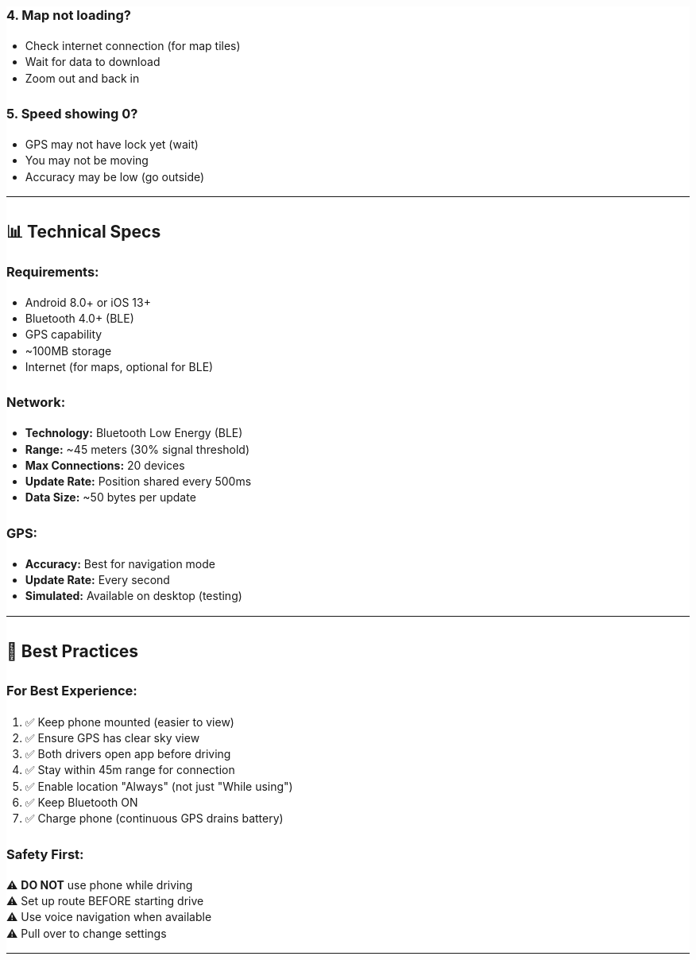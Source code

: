 ### **4. Map not loading?**
- Check internet connection (for map tiles)
- Wait for data to download
- Zoom out and back in

### **5. Speed showing 0?**
- GPS may not have lock yet (wait)
- You may not be moving
- Accuracy may be low (go outside)

---

## 📊 Technical Specs

### **Requirements:**
- Android 8.0+ or iOS 13+
- Bluetooth 4.0+ (BLE)
- GPS capability
- ~100MB storage
- Internet (for maps, optional for BLE)

### **Network:**
- **Technology:** Bluetooth Low Energy (BLE) 
- **Range:** ~45 meters (30% signal threshold)
- **Max Connections:** 20 devices
- **Update Rate:** Position shared every 500ms
- **Data Size:** ~50 bytes per update

### **GPS:**
- **Accuracy:** Best for navigation mode
- **Update Rate:** Every second
- **Simulated:** Available on desktop (testing)

---

## 🎯 Best Practices

### **For Best Experience:**
1. ✅ Keep phone mounted (easier to view)
2. ✅ Ensure GPS has clear sky view
3. ✅ Both drivers open app before driving
4. ✅ Stay within 45m range for connection
5. ✅ Enable location "Always" (not just "While using")
6. ✅ Keep Bluetooth ON
7. ✅ Charge phone (continuous GPS drains battery)

### **Safety First:**
⚠️ **DO NOT** use phone while driving  
⚠️ Set up route BEFORE starting drive  
⚠️ Use voice navigation when available  
⚠️ Pull over to change settings  

---